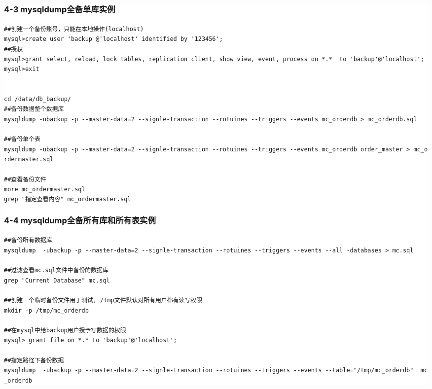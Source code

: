 ```

```

### 4-3 mysqldump全备单库实例
```
##创建一个备份账号，只能在本地操作(localhost)
mysql>create user 'backup'@'localhost' identified by '123456';
##授权
mysql>grant select, reload, lock tables, replication client, show view, event, process on *.*  to 'backup'@'localhost';
mysql>exit


cd /data/db_backup/
##备份数据整个数据库
mysqldump -ubackup -p --master-data=2 --signle-transaction --rotuines --triggers --events mc_orderdb > mc_orderdb.sql

##备份单个表
mysqldump -ubackup -p --master-data=2 --signle-transaction --rotuines --triggers --events mc_orderdb order_master > mc_ordermaster.sql

##查看备份文件
more mc_ordermaster.sql
grep "指定查看内容" mc_ordermaster.sql

```
### 4-4 mysqldump全备所有库和所有表实例
```
##备份所有数据库
mysqldump  -ubackup -p --master-data=2 --signle-transaction --rotuines --triggers --events --all -databases > mc.sql

##过滤查看mc.sql文件中备份的数据库
grep "Current Database" mc.sql

##创建一个临时备份文件用于测试, /tmp文件默认对所有用户都有读写权限
mkdir -p /tmp/mc_orderdb

##在mysql中给backup用户授予写数据的权限
mysql> grant file on *.* to 'backup'@'localhost';

##指定路径下备份数据
mysqldump  -ubackup -p --master-data=2 --signle-transaction --rotuines --triggers --events --table="/tmp/mc_orderdb"  mc_orderdb

```
